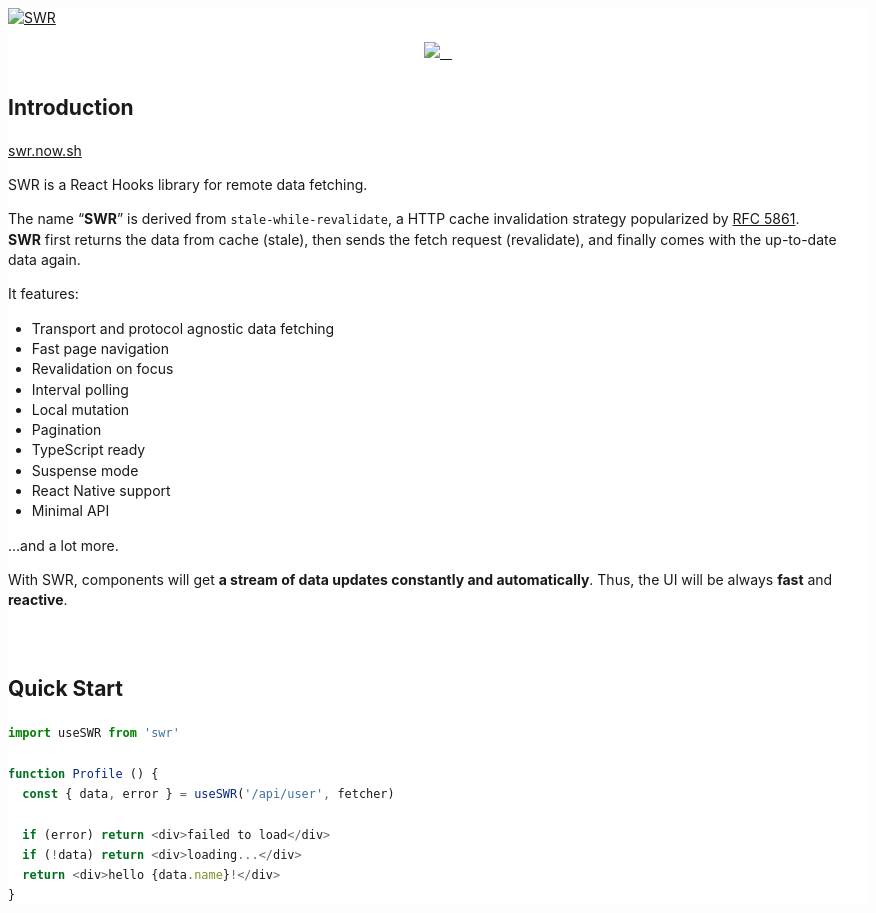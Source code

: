 [![SWR](https://assets.zeit.co/image/upload/v1572289618/swr/banner.png)](https://swr.now.sh)

<p align="center">
  <a aria-label="ZEIT logo" href="https://github.com/zeit">
    <img src="https://img.shields.io/badge/MADE%20BY%20ZEIT-000000.svg?logo=ZEIT&labelColor=000000&logoWidth=12">
  </a>
  <a aria-label="NPM version" href="https://www.npmjs.com/package/swr">
    <img alt="" src="https://img.shields.io/npm/v/swr">
  </a>
  <a aria-label="Package size" href="https://bundlephobia.com/result?p=swr">
    <img alt="" src="https://img.shields.io/bundlephobia/minzip/swr">
  </a>
  <a aria-label="License" href="https://github.com/zeit/swr/blob/master/LICENSE">
    <img alt="" src="https://img.shields.io/npm/l/swr">
  </a>
</p>

## Introduction

[swr.now.sh](https://swr.now.sh)

SWR is a React Hooks library for remote data fetching.

The name “**SWR**” is derived from `stale-while-revalidate`, a HTTP cache invalidation strategy popularized by [RFC 5861](https://tools.ietf.org/html/rfc5861).  
**SWR** first returns the data from cache (stale), then sends the fetch request (revalidate), and finally comes with the up-to-date data again.

It features:
- Transport and protocol agnostic data fetching
- Fast page navigation
- Revalidation on focus
- Interval polling
- Local mutation
- Pagination
- TypeScript ready
- Suspense mode
- React Native support
- Minimal API

...and a lot more.

With SWR, components will get **a stream of data updates constantly and automatically**. Thus, the UI will be always **fast** and **reactive**.

<br/>

## Quick Start

```js
import useSWR from 'swr'

function Profile () {
  const { data, error } = useSWR('/api/user', fetcher)

  if (error) return <div>failed to load</div>
  if (!data) return <div>loading...</div>
  return <div>hello {data.name}!</div>
}
```

